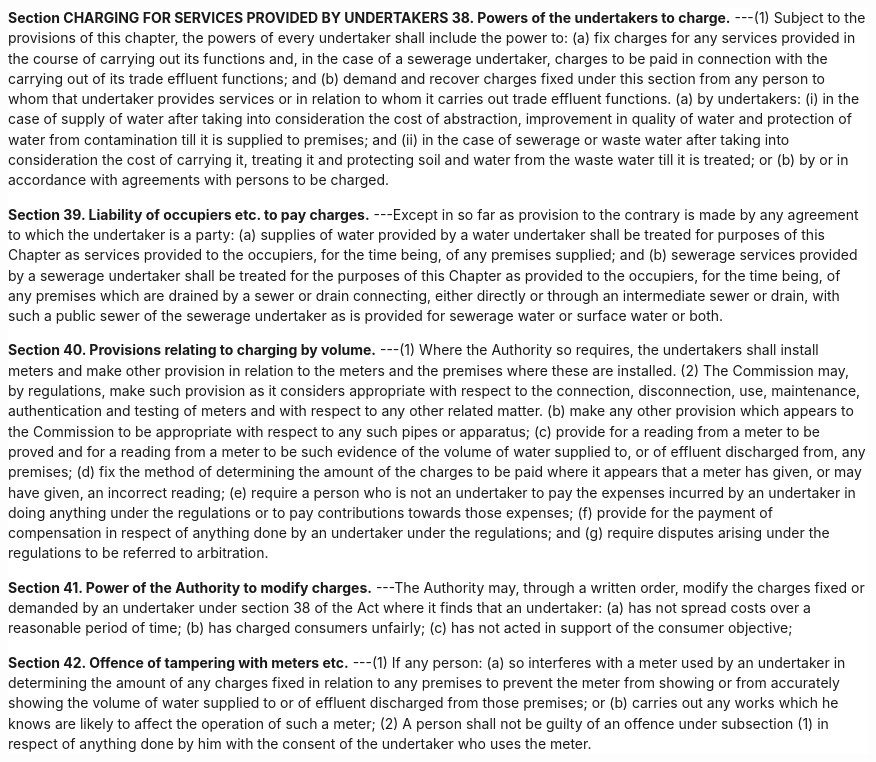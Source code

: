 **Section CHARGING FOR SERVICES PROVIDED BY UNDERTAKERS 38. Powers of the undertakers to charge.**
---(1) Subject to the provisions of this chapter, the powers of every undertaker shall include the power to:
(a) fix charges for any services provided in the course of carrying out its functions and, in the case of a sewerage undertaker, charges to be paid in connection with the carrying out of its trade effluent functions; and
(b) demand and recover charges fixed under this section from any person to whom that undertaker provides services or in relation to whom it carries out trade effluent functions.
(a) by undertakers:
(i) in the case of supply of water after taking into consideration the cost of abstraction, improvement in quality of water and protection of water from contamination till it is supplied to premises; and
(ii) in the case of sewerage or waste water after taking into consideration the cost of carrying it, treating it and protecting soil and water from the waste water till it is treated; or
(b) by or in accordance with agreements with persons to be charged.

**Section 39. Liability of occupiers etc. to pay charges.**
---Except in so far as provision to the contrary is made by any agreement to which the undertaker is a party:
    (a) supplies of water provided by a water undertaker shall be treated for purposes of this Chapter as services provided to the occupiers, for the time being, of any premises supplied; and
    (b) sewerage services provided by a sewerage undertaker shall be treated for the purposes of this Chapter as provided to the occupiers, for the time being, of any premises which are drained by a sewer or drain connecting, either directly or through an intermediate sewer or drain, with such a public sewer of the sewerage undertaker as is provided for sewerage water or surface water or both.

**Section 40. Provisions relating to charging by volume.**
---(1) Where the Authority so requires, the undertakers shall install meters and make other provision in relation to the meters and the premises where these are installed.
    (2) The Commission may, by regulations, make such provision as it considers appropriate with respect to the connection, disconnection, use, maintenance, authentication and testing of meters and with respect to any other related matter.
    (b) make any other provision which appears to the Commission to be appropriate with respect to any such pipes or apparatus;
    (c) provide for a reading from a meter to be proved and for a reading from a meter to be such evidence of the volume of water supplied to, or of effluent discharged from, any premises;
    (d) fix the method of determining the amount of the charges to be paid where it appears that a meter has given, or may have given, an incorrect reading;
    (e) require a person who is not an undertaker to pay the expenses incurred by an undertaker in doing anything under the regulations or to pay contributions towards those expenses;
    (f) provide for the payment of compensation in respect of anything done by an undertaker under the regulations; and
    (g) require disputes arising under the regulations to be referred to arbitration.

**Section 41. Power of the Authority to modify charges.**
---The Authority may, through a written order, modify the charges fixed or demanded by an undertaker under section 38 of the Act where it finds that an undertaker:
    (a) has not spread costs over a reasonable period of time;
    (b) has charged consumers unfairly;
    (c) has not acted in support of the consumer objective;

**Section 42. Offence of tampering with meters etc.**
---(1) If any person:
    (a) so interferes with a meter used by an undertaker in determining the amount of any charges fixed in relation to any premises to prevent the meter from showing or from accurately showing the volume of water supplied to or of effluent discharged from those premises; or
    (b) carries out any works which he knows are likely to affect the operation of such a meter;
    (2) A person shall not be guilty of an offence under subsection (1) in respect of anything done by him with the consent of the undertaker who uses the meter.

